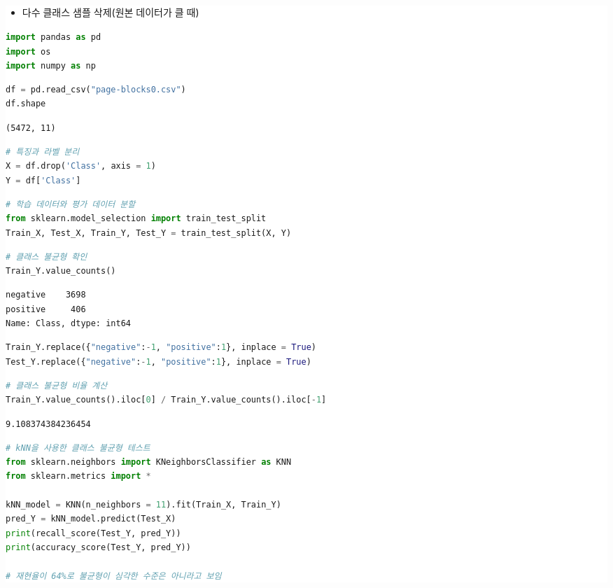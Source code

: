 - 다수 클래스 샘플 삭제(원본 데이터가 클 때)


```python
import pandas as pd
import os
import numpy as np

```


```python
df = pd.read_csv("page-blocks0.csv")
df.shape
```




    (5472, 11)




```python
# 특징과 라벨 분리
X = df.drop('Class', axis = 1)
Y = df['Class']
```


```python
# 학습 데이터와 평가 데이터 분할
from sklearn.model_selection import train_test_split
Train_X, Test_X, Train_Y, Test_Y = train_test_split(X, Y)
```


```python
# 클래스 불균형 확인
Train_Y.value_counts()
```


    negative    3698
    positive     406
    Name: Class, dtype: int64


```python
Train_Y.replace({"negative":-1, "positive":1}, inplace = True)
Test_Y.replace({"negative":-1, "positive":1}, inplace = True)
```


```python
# 클래스 불균형 비율 계산
Train_Y.value_counts().iloc[0] / Train_Y.value_counts().iloc[-1]
```


    9.108374384236454


```python
# kNN을 사용한 클래스 불균형 테스트
from sklearn.neighbors import KNeighborsClassifier as KNN
from sklearn.metrics import *
 
kNN_model = KNN(n_neighbors = 11).fit(Train_X, Train_Y)
pred_Y = kNN_model.predict(Test_X)
print(recall_score(Test_Y, pred_Y))
print(accuracy_score(Test_Y, pred_Y))

# 재현율이 64%로 불균형이 심각한 수준은 아니라고 보임
```
